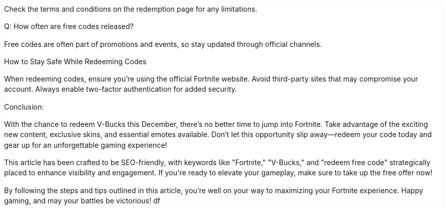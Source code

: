 Check the terms and conditions on the redemption page for any limitations.

Q: How often are free codes released?

Free codes are often part of promotions and events, so stay updated through official channels.

How to Stay Safe While Redeeming Codes

When redeeming codes, ensure you’re using the official Fortnite website. Avoid third-party sites that may compromise your account. Always enable two-factor authentication for added security.

Conclusion:

With the chance to redeem V-Bucks this December, there’s no better time to jump into Fortnite. Take advantage of the exciting new content, exclusive skins, and essential emotes available. Don’t let this opportunity slip away—redeem your code today and gear up for an unforgettable gaming experience!

This article has been crafted to be SEO-friendly, with keywords like "Fortnite," "V-Bucks," and "redeem free code" strategically placed to enhance visibility and engagement. If you're ready to elevate your gameplay, make sure to take up the free offer now!

By following the steps and tips outlined in this article, you’re well on your way to maximizing your Fortnite experience. Happy gaming, and may your battles be victorious! df
